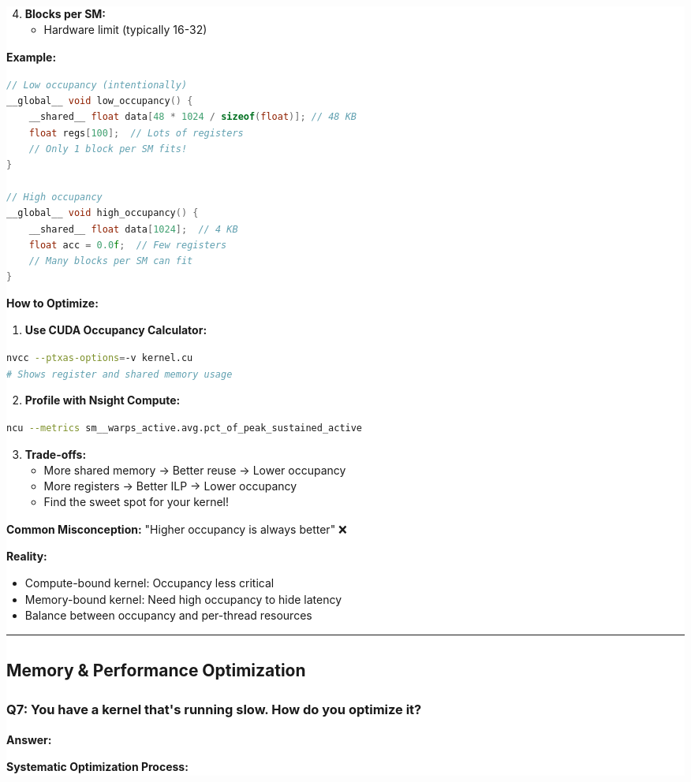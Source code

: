 4. **Blocks per SM:**
   - Hardware limit (typically 16-32)

**Example:**
```cpp
// Low occupancy (intentionally)
__global__ void low_occupancy() {
    __shared__ float data[48 * 1024 / sizeof(float)]; // 48 KB
    float regs[100];  // Lots of registers
    // Only 1 block per SM fits!
}

// High occupancy
__global__ void high_occupancy() {
    __shared__ float data[1024];  // 4 KB
    float acc = 0.0f;  // Few registers
    // Many blocks per SM can fit
}
```

**How to Optimize:**

1. **Use CUDA Occupancy Calculator:**
```bash
nvcc --ptxas-options=-v kernel.cu
# Shows register and shared memory usage
```

2. **Profile with Nsight Compute:**
```bash
ncu --metrics sm__warps_active.avg.pct_of_peak_sustained_active
```

3. **Trade-offs:**
   - More shared memory → Better reuse → Lower occupancy
   - More registers → Better ILP → Lower occupancy
   - Find the sweet spot for your kernel!

**Common Misconception:**
"Higher occupancy is always better" ❌

**Reality:**
- Compute-bound kernel: Occupancy less critical
- Memory-bound kernel: Need high occupancy to hide latency
- Balance between occupancy and per-thread resources

---

## Memory & Performance Optimization

### Q7: You have a kernel that's running slow. How do you optimize it?

**Answer:**

**Systematic Optimization Process:**
